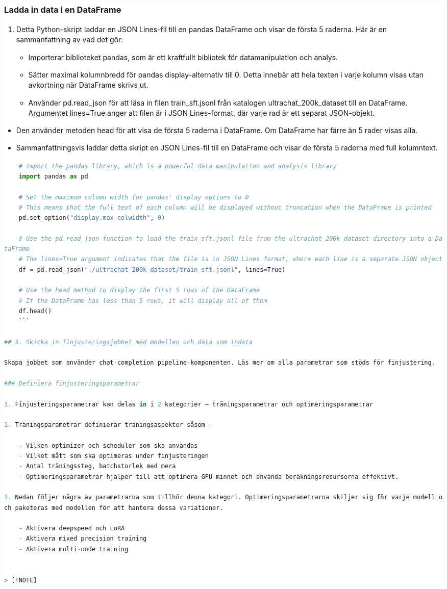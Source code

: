 ### Ladda in data i en DataFrame

1. Detta Python-skript laddar en JSON Lines-fil till en pandas DataFrame och visar de första 5 raderna. Här är en sammanfattning av vad det gör:

    - Importerar biblioteket pandas, som är ett kraftfullt bibliotek för datamanipulation och analys.

    - Sätter maximal kolumnbredd för pandas display-alternativ till 0. Detta innebär att hela texten i varje kolumn visas utan avkortning när DataFrame skrivs ut. 

    - Använder pd.read_json för att läsa in filen train_sft.jsonl från katalogen ultrachat_200k_dataset till en DataFrame. Argumentet lines=True anger att filen är i JSON Lines-format, där varje rad är ett separat JSON-objekt.
- Den använder metoden head för att visa de första 5 raderna i DataFrame. Om DataFrame har färre än 5 rader visas alla.

- Sammanfattningsvis laddar detta skript en JSON Lines-fil till en DataFrame och visar de första 5 raderna med full kolumntext.

```python
    # Import the pandas library, which is a powerful data manipulation and analysis library
    import pandas as pd
    
    # Set the maximum column width for pandas' display options to 0
    # This means that the full text of each column will be displayed without truncation when the DataFrame is printed
    pd.set_option("display.max_colwidth", 0)
    
    # Use the pd.read_json function to load the train_sft.jsonl file from the ultrachat_200k_dataset directory into a DataFrame
    # The lines=True argument indicates that the file is in JSON Lines format, where each line is a separate JSON object
    df = pd.read_json("./ultrachat_200k_dataset/train_sft.jsonl", lines=True)
    
    # Use the head method to display the first 5 rows of the DataFrame
    # If the DataFrame has less than 5 rows, it will display all of them
    df.head()
    ```

## 5. Skicka in finjusteringsjobbet med modellen och data som indata

Skapa jobbet som använder chat-completion pipeline-komponenten. Läs mer om alla parametrar som stöds för finjustering.

### Definiera finjusteringsparametrar

1. Finjusteringsparametrar kan delas in i 2 kategorier – träningsparametrar och optimeringsparametrar

1. Träningsparametrar definierar träningsaspekter såsom –

    - Vilken optimizer och scheduler som ska användas
    - Vilket mått som ska optimeras under finjusteringen
    - Antal träningssteg, batchstorlek med mera
    - Optimeringsparametrar hjälper till att optimera GPU-minnet och använda beräkningsresurserna effektivt.

1. Nedan följer några av parametrarna som tillhör denna kategori. Optimeringsparametrarna skiljer sig för varje modell och paketeras med modellen för att hantera dessa variationer.

    - Aktivera deepspeed och LoRA
    - Aktivera mixed precision training
    - Aktivera multi-node training


> [!NOTE]
```